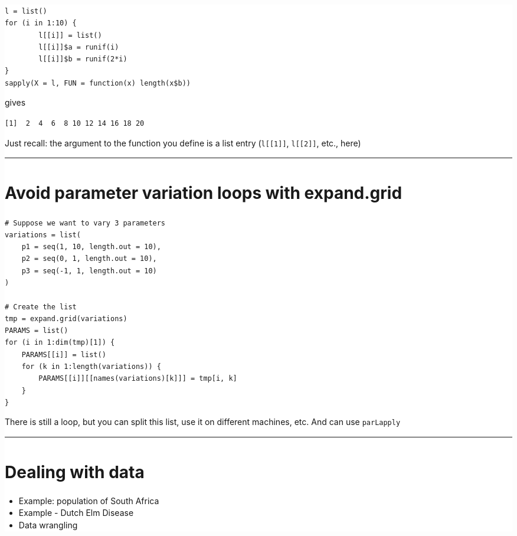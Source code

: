```
l = list()
for (i in 1:10) {
        l[[i]] = list()
        l[[i]]$a = runif(i)
        l[[i]]$b = runif(2*i)
}
sapply(X = l, FUN = function(x) length(x$b))
```

gives

```
[1]  2  4  6  8 10 12 14 16 18 20
```

Just recall: the argument to the function you define is a list entry (`l[[1]]`, `l[[2]]`, etc., here)

---

# Avoid parameter variation loops with expand.grid

```
# Suppose we want to vary 3 parameters
variations = list(
    p1 = seq(1, 10, length.out = 10),
    p2 = seq(0, 1, length.out = 10),
    p3 = seq(-1, 1, length.out = 10)
)

# Create the list
tmp = expand.grid(variations)
PARAMS = list()
for (i in 1:dim(tmp)[1]) {
    PARAMS[[i]] = list()
    for (k in 1:length(variations)) {
        PARAMS[[i]][[names(variations)[k]]] = tmp[i, k]     
    }
}
```

There is still a loop, but you can split this list, use it on different machines, etc. And can use `parLapply`

---


# Dealing with data

- Example: population of South Africa
- Example - Dutch Elm Disease
- Data wrangling
